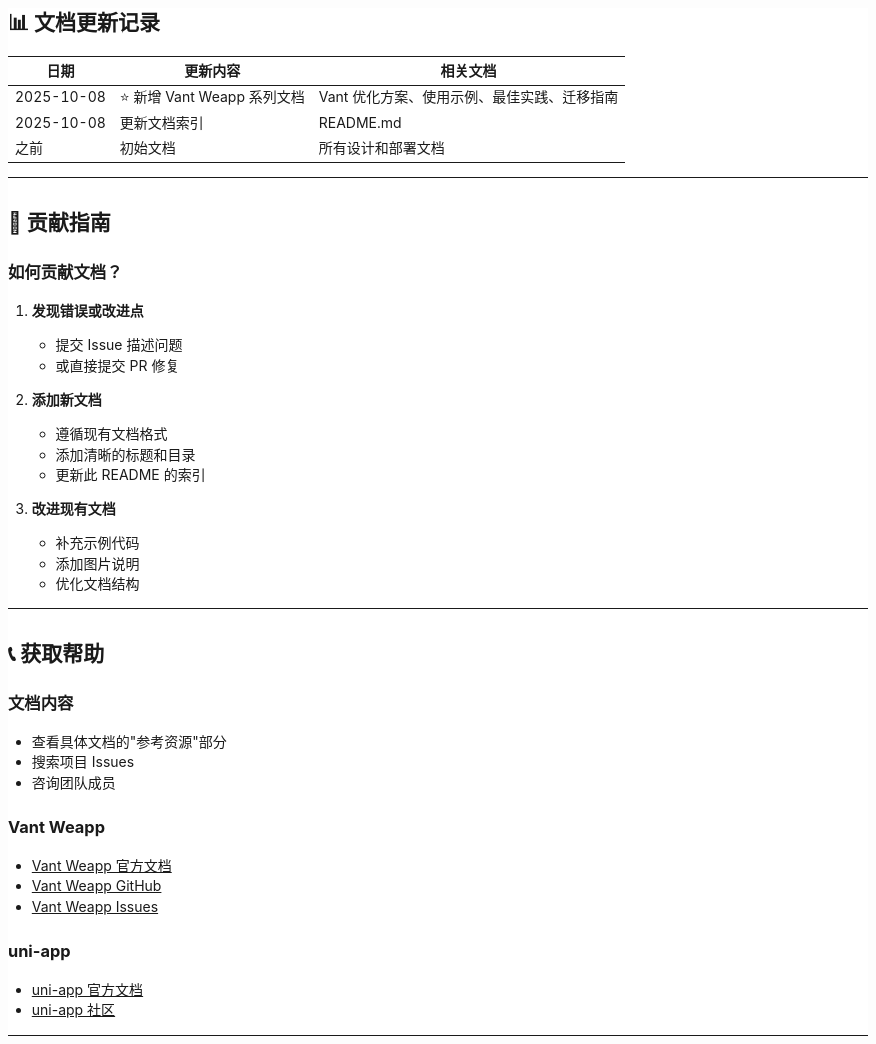 
## 📊 文档更新记录

| 日期 | 更新内容 | 相关文档 |
|------|---------|----------|
| 2025-10-08 | ⭐ 新增 Vant Weapp 系列文档 | Vant 优化方案、使用示例、最佳实践、迁移指南 |
| 2025-10-08 | 更新文档索引 | README.md |
| 之前 | 初始文档 | 所有设计和部署文档 |

---

## 🤝 贡献指南

### 如何贡献文档？

1. **发现错误或改进点**
   - 提交 Issue 描述问题
   - 或直接提交 PR 修复

2. **添加新文档**
   - 遵循现有文档格式
   - 添加清晰的标题和目录
   - 更新此 README 的索引

3. **改进现有文档**
   - 补充示例代码
   - 添加图片说明
   - 优化文档结构

---

## 📞 获取帮助

### 文档内容

- 查看具体文档的"参考资源"部分
- 搜索项目 Issues
- 咨询团队成员

### Vant Weapp

- [Vant Weapp 官方文档](https://vant.pro/vant-weapp/)
- [Vant Weapp GitHub](https://github.com/youzan/vant-weapp)
- [Vant Weapp Issues](https://github.com/youzan/vant-weapp/issues)

### uni-app

- [uni-app 官方文档](https://uniapp.dcloud.net.cn/)
- [uni-app 社区](https://ask.dcloud.net.cn/)

---